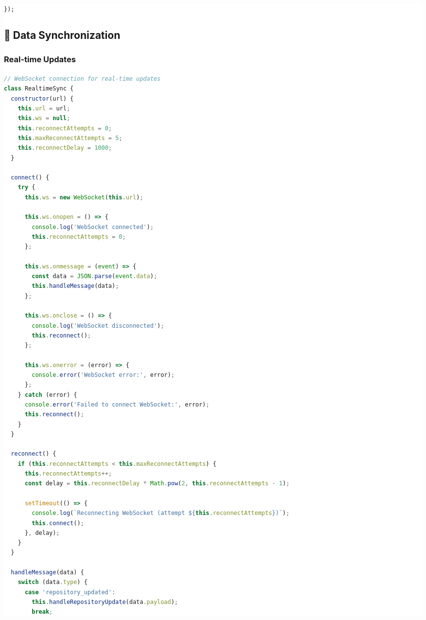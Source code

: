 ```
});
```

## 🔄 Data Synchronization

### Real-time Updates

```javascript
// WebSocket connection for real-time updates
class RealtimeSync {
  constructor(url) {
    this.url = url;
    this.ws = null;
    this.reconnectAttempts = 0;
    this.maxReconnectAttempts = 5;
    this.reconnectDelay = 1000;
  }
  
  connect() {
    try {
      this.ws = new WebSocket(this.url);
      
      this.ws.onopen = () => {
        console.log('WebSocket connected');
        this.reconnectAttempts = 0;
      };
      
      this.ws.onmessage = (event) => {
        const data = JSON.parse(event.data);
        this.handleMessage(data);
      };
      
      this.ws.onclose = () => {
        console.log('WebSocket disconnected');
        this.reconnect();
      };
      
      this.ws.onerror = (error) => {
        console.error('WebSocket error:', error);
      };
    } catch (error) {
      console.error('Failed to connect WebSocket:', error);
      this.reconnect();
    }
  }
  
  reconnect() {
    if (this.reconnectAttempts < this.maxReconnectAttempts) {
      this.reconnectAttempts++;
      const delay = this.reconnectDelay * Math.pow(2, this.reconnectAttempts - 1);
      
      setTimeout(() => {
        console.log(`Reconnecting WebSocket (attempt ${this.reconnectAttempts})`);
        this.connect();
      }, delay);
    }
  }
  
  handleMessage(data) {
    switch (data.type) {
      case 'repository_updated':
        this.handleRepositoryUpdate(data.payload);
        break;
```